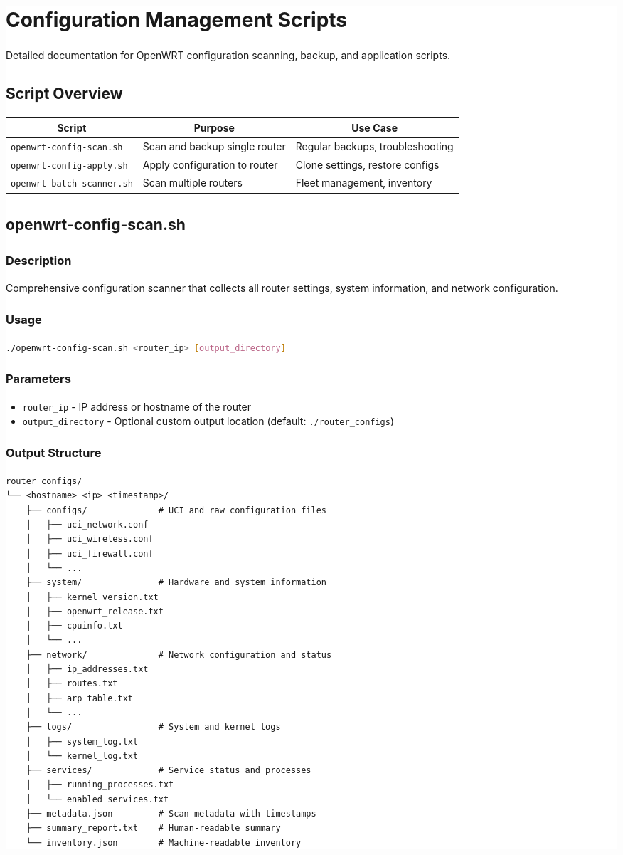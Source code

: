 # Configuration Management Scripts

Detailed documentation for OpenWRT configuration scanning, backup, and application scripts.

## Script Overview

| Script | Purpose | Use Case |
|--------|---------|----------|
| `openwrt-config-scan.sh` | Scan and backup single router | Regular backups, troubleshooting |
| `openwrt-config-apply.sh` | Apply configuration to router | Clone settings, restore configs |
| `openwrt-batch-scanner.sh` | Scan multiple routers | Fleet management, inventory |

## openwrt-config-scan.sh

### Description
Comprehensive configuration scanner that collects all router settings, system information, and network configuration.

### Usage
```bash
./openwrt-config-scan.sh <router_ip> [output_directory]
```

### Parameters
- `router_ip` - IP address or hostname of the router
- `output_directory` - Optional custom output location (default: `./router_configs`)

### Output Structure
```
router_configs/
└── <hostname>_<ip>_<timestamp>/
    ├── configs/              # UCI and raw configuration files
    │   ├── uci_network.conf
    │   ├── uci_wireless.conf
    │   ├── uci_firewall.conf
    │   └── ...
    ├── system/               # Hardware and system information
    │   ├── kernel_version.txt
    │   ├── openwrt_release.txt
    │   ├── cpuinfo.txt
    │   └── ...
    ├── network/              # Network configuration and status
    │   ├── ip_addresses.txt
    │   ├── routes.txt
    │   ├── arp_table.txt
    │   └── ...
    ├── logs/                 # System and kernel logs
    │   ├── system_log.txt
    │   └── kernel_log.txt
    ├── services/             # Service status and processes
    │   ├── running_processes.txt
    │   └── enabled_services.txt
    ├── metadata.json         # Scan metadata with timestamps
    ├── summary_report.txt    # Human-readable summary
    └── inventory.json        # Machine-readable inventory
```
